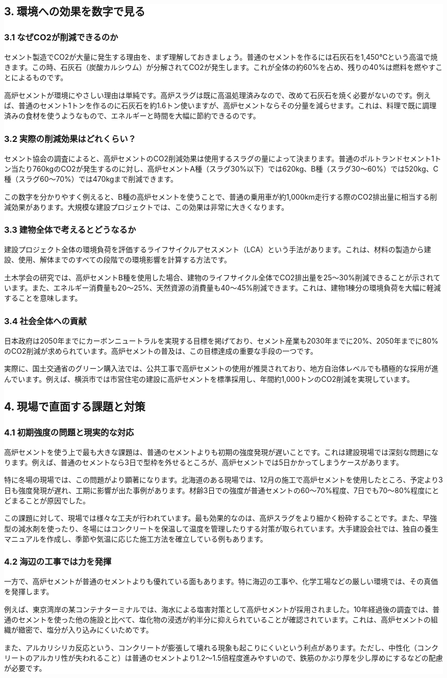 ## 3. 環境への効果を数字で見る

### 3.1 なぜCO2が削減できるのか

セメント製造でCO2が大量に発生する理由を、まず理解しておきましょう。普通のセメントを作るには石灰石を1,450℃という高温で焼きます。この時、石灰石（炭酸カルシウム）が分解されてCO2が発生します。これが全体の約60%を占め、残りの40%は燃料を燃やすことによるものです。

高炉セメントが環境にやさしい理由は単純です。高炉スラグは既に高温処理済みなので、改めて石灰石を焼く必要がないのです。例えば、普通のセメント1トンを作るのに石灰石を約1.6トン使いますが、高炉セメントならその分量を減らせます。これは、料理で既に調理済みの食材を使うようなもので、エネルギーと時間を大幅に節約できるのです。

### 3.2 実際の削減効果はどれくらい？

セメント協会の調査によると、高炉セメントのCO2削減効果は使用するスラグの量によって決まります。普通のポルトランドセメント1トン当たり760kgのCO2が発生するのに対し、高炉セメントA種（スラグ30%以下）では620kg、B種（スラグ30〜60%）では520kg、C種（スラグ60〜70%）では470kgまで削減できます。

この数字を分かりやすく例えると、B種の高炉セメントを使うことで、普通の乗用車が約1,000km走行する際のCO2排出量に相当する削減効果があります。大規模な建設プロジェクトでは、この効果は非常に大きくなります。

### 3.3 建物全体で考えるとどうなるか

建設プロジェクト全体の環境負荷を評価するライフサイクルアセスメント（LCA）という手法があります。これは、材料の製造から建設、使用、解体までのすべての段階での環境影響を計算する方法です。

土木学会の研究では、高炉セメントB種を使用した場合、建物のライフサイクル全体でCO2排出量を25〜30%削減できることが示されています。また、エネルギー消費量も20〜25%、天然資源の消費量も40〜45%削減できます。これは、建物1棟分の環境負荷を大幅に軽減することを意味します。

### 3.4 社会全体への貢献

日本政府は2050年までにカーボンニュートラルを実現する目標を掲げており、セメント産業も2030年までに20%、2050年までに80%のCO2削減が求められています。高炉セメントの普及は、この目標達成の重要な手段の一つです。

実際に、国土交通省のグリーン購入法では、公共工事で高炉セメントの使用が推奨されており、地方自治体レベルでも積極的な採用が進んでいます。例えば、横浜市では市営住宅の建設に高炉セメントを標準採用し、年間約1,000トンのCO2削減を実現しています。

## 4. 現場で直面する課題と対策

### 4.1 初期強度の問題と現実的な対応

高炉セメントを使う上で最も大きな課題は、普通のセメントよりも初期の強度発現が遅いことです。これは建設現場では深刻な問題になります。例えば、普通のセメントなら3日で型枠を外せるところが、高炉セメントでは5日かかってしまうケースがあります。

特に冬場の現場では、この問題がより顕著になります。北海道のある現場では、12月の施工で高炉セメントを使用したところ、予定より3日も強度発現が遅れ、工期に影響が出た事例があります。材齢3日での強度が普通セメントの60〜70%程度、7日でも70〜80%程度にとどまることが原因でした。

この課題に対して、現場では様々な工夫が行われています。最も効果的なのは、高炉スラグをより細かく粉砕することです。また、早強型の減水剤を使ったり、冬場にはコンクリートを保温して温度を管理したりする対策が取られています。大手建設会社では、独自の養生マニュアルを作成し、季節や気温に応じた施工方法を確立している例もあります。

### 4.2 海辺の工事では力を発揮

一方で、高炉セメントが普通のセメントよりも優れている面もあります。特に海辺の工事や、化学工場などの厳しい環境では、その真価を発揮します。

例えば、東京湾岸の某コンテナターミナルでは、海水による塩害対策として高炉セメントが採用されました。10年経過後の調査では、普通のセメントを使った他の施設と比べて、塩化物の浸透が約半分に抑えられていることが確認されています。これは、高炉セメントの組織が緻密で、塩分が入り込みにくいためです。

また、アルカリシリカ反応という、コンクリートが膨張して壊れる現象も起こりにくいという利点があります。ただし、中性化（コンクリートのアルカリ性が失われること）は普通のセメントより1.2〜1.5倍程度進みやすいので、鉄筋のかぶり厚を少し厚めにするなどの配慮が必要です。

